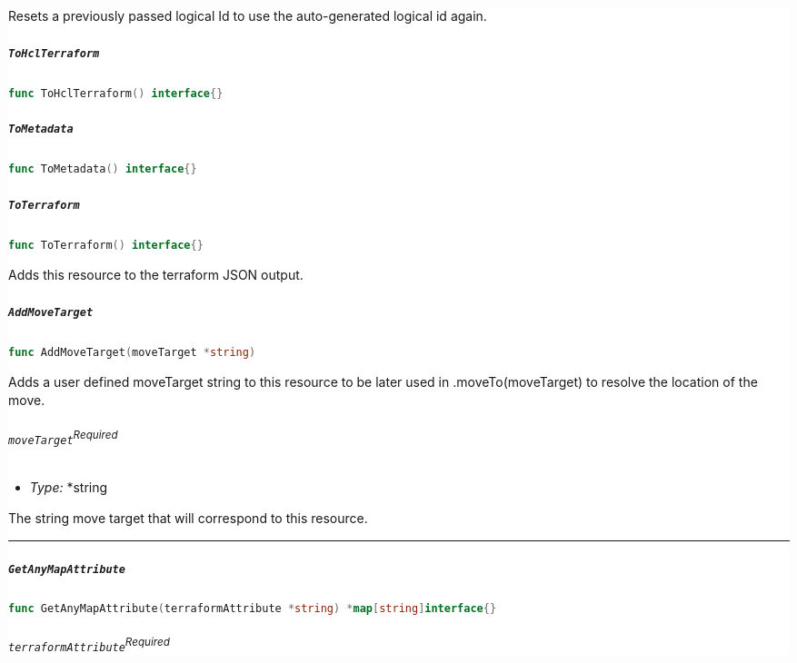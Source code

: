 Resets a previously passed logical Id to use the auto-generated logical id again.

##### `ToHclTerraform` <a name="ToHclTerraform" id="@cdktf/provider-gitlab.projectWikiPage.ProjectWikiPage.toHclTerraform"></a>

```go
func ToHclTerraform() interface{}
```

##### `ToMetadata` <a name="ToMetadata" id="@cdktf/provider-gitlab.projectWikiPage.ProjectWikiPage.toMetadata"></a>

```go
func ToMetadata() interface{}
```

##### `ToTerraform` <a name="ToTerraform" id="@cdktf/provider-gitlab.projectWikiPage.ProjectWikiPage.toTerraform"></a>

```go
func ToTerraform() interface{}
```

Adds this resource to the terraform JSON output.

##### `AddMoveTarget` <a name="AddMoveTarget" id="@cdktf/provider-gitlab.projectWikiPage.ProjectWikiPage.addMoveTarget"></a>

```go
func AddMoveTarget(moveTarget *string)
```

Adds a user defined moveTarget string to this resource to be later used in .moveTo(moveTarget) to resolve the location of the move.

###### `moveTarget`<sup>Required</sup> <a name="moveTarget" id="@cdktf/provider-gitlab.projectWikiPage.ProjectWikiPage.addMoveTarget.parameter.moveTarget"></a>

- *Type:* *string

The string move target that will correspond to this resource.

---

##### `GetAnyMapAttribute` <a name="GetAnyMapAttribute" id="@cdktf/provider-gitlab.projectWikiPage.ProjectWikiPage.getAnyMapAttribute"></a>

```go
func GetAnyMapAttribute(terraformAttribute *string) *map[string]interface{}
```

###### `terraformAttribute`<sup>Required</sup> <a name="terraformAttribute" id="@cdktf/provider-gitlab.projectWikiPage.ProjectWikiPage.getAnyMapAttribute.parameter.terraformAttribute"></a>
